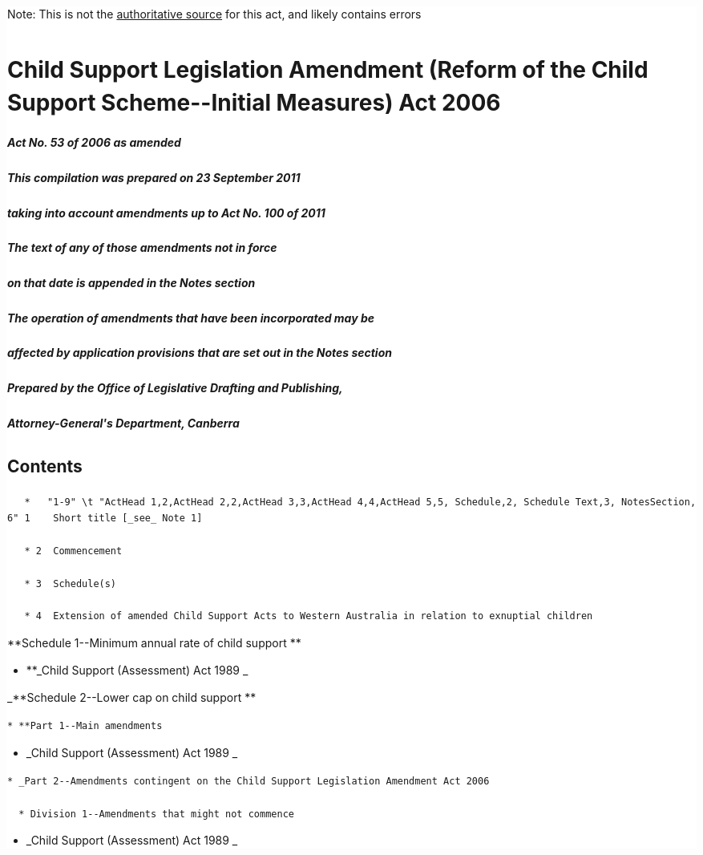 Note: This is not the [authoritative source](https://www.comlaw.gov.au/Details/C2011C00779) for this act, and likely contains errors

# Child Support Legislation Amendment (Reform of the Child Support Scheme--Initial Measures) Act 2006

##### Act No. 53 of 2006 as amended

##### This compilation was prepared on 23 September 2011
##### taking into account amendments up to Act No. 100 of 2011


##### The text of any of those amendments not in force
##### on that date is appended in the Notes section


##### The operation of amendments that have been incorporated may be 
##### affected by application provisions that are set out in the Notes section


##### Prepared by the Office of Legislative Drafting and Publishing,
##### Attorney-General's Department, Canberra


## 
## Contents


       *   "1-9" \t "ActHead 1,2,ActHead 2,2,ActHead 3,3,ActHead 4,4,ActHead 5,5, Schedule,2, Schedule Text,3, NotesSection,6" 1	Short title [_see_ Note 1]	 

       * 2	Commencement	 

       * 3	Schedule(s)	 

       * 4	Extension of amended Child Support Acts to Western Australia in relation to exnuptial children	 

**Schedule 1--Minimum annual rate of child support	 **

   * **_Child Support (Assessment) Act 1989	 _

_**Schedule 2--Lower cap on child support	 **

    * **Part 1--Main amendments	 

   * _Child Support (Assessment) Act 1989	 _

    * _Part 2--Amendments contingent on the Child Support Legislation Amendment Act 2006	 

      * Division 1--Amendments that might not commence	 

   * _Child Support (Assessment) Act 1989	 _
